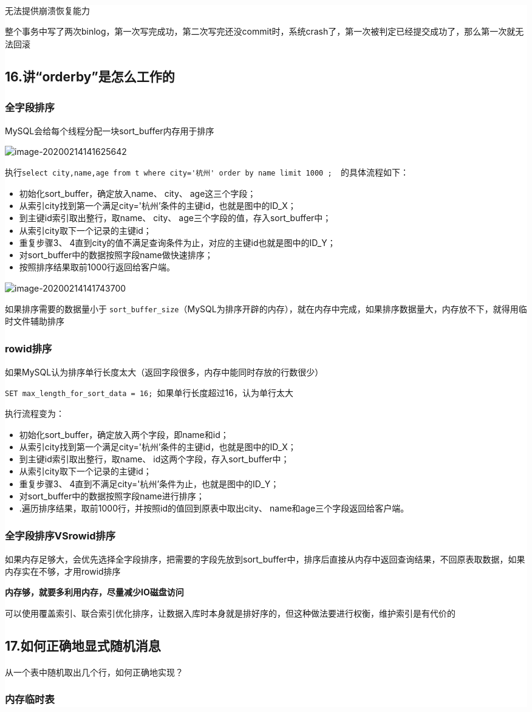 无法提供崩溃恢复能力

整个事务中写了两次binlog，第一次写完成功，第二次写完还没commit时，系统crash了，第一次被判定已经提交成功了，那么第一次就无法回滚

## 16.讲“orderby”是怎么工作的

### 全字段排序

MySQL会给每个线程分配一块sort_buffer内存用于排序

![image-20200214141625642](C:\Users\lzy\AppData\Roaming\Typora\typora-user-images\image-20200214141625642.png)

执行`select city,name,age from t where city='杭州' order by name limit 1000 ;  `的具体流程如下：

-  初始化sort_buffer，确定放入name、 city、 age这三个字段；
-  从索引city找到第一个满足city='杭州’条件的主键id，也就是图中的ID_X；
-  到主键id索引取出整行，取name、 city、 age三个字段的值，存入sort_buffer中；
-  从索引city取下一个记录的主键id；
-  重复步骤3、 4直到city的值不满足查询条件为止，对应的主键id也就是图中的ID_Y；
-  对sort_buffer中的数据按照字段name做快速排序；
-  按照排序结果取前1000行返回给客户端。  

![image-20200214141743700](C:\Users\lzy\AppData\Roaming\Typora\typora-user-images\image-20200214141743700.png)

如果排序需要的数据量小于 `sort_buffer_size`（MySQL为排序开辟的内存），就在内存中完成，如果排序数据量大，内存放不下，就得用临时文件辅助排序

### rowid排序

如果MySQL认为排序单行长度太大（返回字段很多，内存中能同时存放的行数很少）

` SET max_length_for_sort_data = 16;  `如果单行长度超过16，认为单行太大

执行流程变为：

- 初始化sort_buffer，确定放入两个字段，即name和id；
- 从索引city找到第一个满足city='杭州’条件的主键id，也就是图中的ID_X；
- 到主键id索引取出整行，取name、 id这两个字段，存入sort_buffer中；
- 从索引city取下一个记录的主键id；
- 重复步骤3、 4直到不满足city='杭州’条件为止，也就是图中的ID_Y；
- 对sort_buffer中的数据按照字段name进行排序；
- .遍历排序结果，取前1000行，并按照id的值回到原表中取出city、 name和age三个字段返回给客户端。  

### 全字段排序VSrowid排序

如果内存足够大，会优先选择全字段排序，把需要的字段先放到sort_buffer中，排序后直接从内存中返回查询结果，不回原表取数据，如果内存实在不够，才用rowid排序

**内存够，就要多利用内存，尽量减少IO磁盘访问**

可以使用覆盖索引、联合索引优化排序，让数据入库时本身就是排好序的，但这种做法要进行权衡，维护索引是有代价的

## 17.如何正确地显式随机消息

从一个表中随机取出几个行，如何正确地实现？

### 内存临时表
